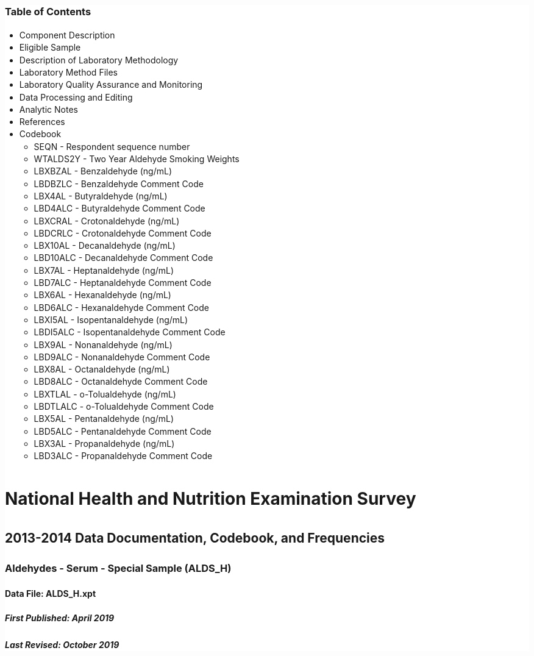 ### Table of Contents

  * Component Description
  * Eligible Sample
  * Description of Laboratory Methodology
  * Laboratory Method Files
  * Laboratory Quality Assurance and Monitoring
  * Data Processing and Editing
  * Analytic Notes
  * References
  * Codebook
    * SEQN - Respondent sequence number
    * WTALDS2Y - Two Year Aldehyde Smoking Weights
    * LBXBZAL - Benzaldehyde (ng/mL)
    * LBDBZLC - Benzaldehyde Comment Code
    * LBX4AL - Butyraldehyde (ng/mL)
    * LBD4ALC - Butyraldehyde Comment Code
    * LBXCRAL - Crotonaldehyde (ng/mL)
    * LBDCRLC - Crotonaldehyde Comment Code
    * LBX10AL - Decanaldehyde (ng/mL)
    * LBD10ALC - Decanaldehyde Comment Code
    * LBX7AL - Heptanaldehyde (ng/mL)
    * LBD7ALC - Heptanaldehyde Comment Code
    * LBX6AL - Hexanaldehyde (ng/mL)
    * LBD6ALC - Hexanaldehyde Comment Code
    * LBXI5AL - Isopentanaldehyde (ng/mL)
    * LBDI5ALC - Isopentanaldehyde Comment Code
    * LBX9AL - Nonanaldehyde (ng/mL)
    * LBD9ALC - Nonanaldehyde Comment Code
    * LBX8AL - Octanaldehyde (ng/mL)
    * LBD8ALC - Octanaldehyde Comment Code
    * LBXTLAL - o-Tolualdehyde (ng/mL)
    * LBDTLALC - o-Tolualdehyde Comment Code
    * LBX5AL - Pentanaldehyde (ng/mL)
    * LBD5ALC - Pentanaldehyde Comment Code
    * LBX3AL - Propanaldehyde (ng/mL)
    * LBD3ALC - Propanaldehyde Comment Code

# National Health and Nutrition Examination Survey

## 2013-2014 Data Documentation, Codebook, and Frequencies

### Aldehydes - Serum - Special Sample (ALDS_H)

####  Data File: ALDS_H.xpt

##### First Published: April 2019

##### Last Revised: October 2019
